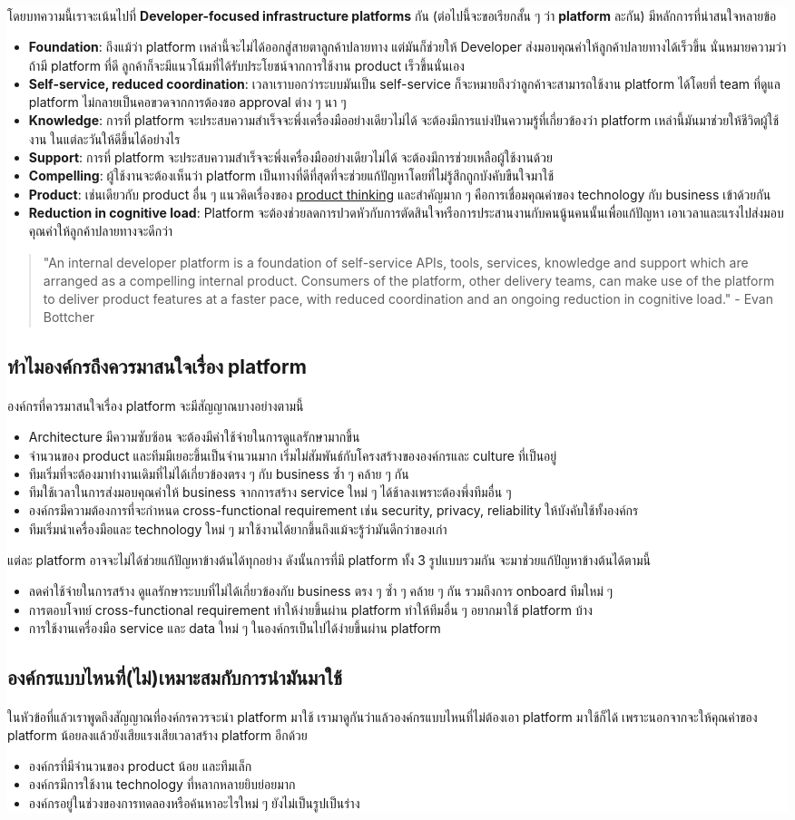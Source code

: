 โดยบทความนี้เราจะเน้นไปที่ **Developer-focused infrastructure platforms** กัน (ต่อไปนี้จะขอเรียกสั้น ๆ ว่า **platform** ละกัน) มีหลักการที่น่าสนใจหลายข้อ

- **Foundation**: ถึงแม้ว่า platform เหล่านี้จะไม่ได้ออกสู่สายตาลูกค้าปลายทาง แต่มันก็ช่วยให้ Developer ส่งมอบคุณค่าให้ลูกค้าปลายทางได้เร็วขึ้น นั่นหมายความว่าถ้ามี platform ที่ดี ลูกค้าก็จะมีแนวโน้มที่ได้รับประโยชน์จากการใช้งาน product เร็วขึ้นนั่นเอง
- **Self-service, reduced coordination**: เวลาเราบอกว่าระบบมันเป็น self-service ก็จะหมายถึงว่าลูกค้าจะสามารถใช้งาน platform ได้โดยที่ team ที่ดูแล platform ไม่กลายเป็นคอขวดจากการต้องขอ approval ต่าง ๆ นา ๆ
- **Knowledge**: การที่ platform จะประสบความสำเร็จจะพึ่งเครื่องมืออย่างเดียวไม่ได้ จะต้องมีการแบ่งปันความรู้ที่เกี่ยวข้องว่า platform เหล่านี้มันมาช่วยให้ชีวิตผู้ใช้งาน ในแต่ละวันให้ดีขึ้นได้อย่างไร
- **Support**: การที่ platform จะประสบความสำเร็จจะพึ่งเครื่องมืออย่างเดียวไม่ได้ จะต้องมีการช่วยเหลือผู้ใช้งานด้วย
- **Compelling**: ผู้ใช้งานจะต้องเห็นว่า platform เป็นทางที่ดีที่สุดที่จะช่วยแก้ปัญหาโดยที่ไม่รู้สึกถูกบังคับขืนใจมาใช้
- **Product**: เช่นเดียวกับ product อื่น ๆ แนวคิดเรื่องของ [product thinking](https://www.thoughtworks.com/en-th/perspectives/edition6-product-innovation/article) และสำคัญมาก ๆ คือการเชื่อมคุณค่าของ technology กับ business เข้าด้วยกัน 
- **Reduction in cognitive load**: Platform จะต้องช่วยลดการปวดหัวกับการตัดสินใจหรือการประสานงานกับคนนู้นคนนั้นเพื่อแก้ปัญหา เอาเวลาและแรงไปส่งมอบคุณค่าให้ลูกค้าปลายทางจะดีกว่า

> "An internal developer platform is a foundation of self-service APIs, tools, services, knowledge and support which are arranged as a compelling internal product. Consumers of the platform, other delivery teams, can make use of the platform to deliver product features at a faster pace, with reduced coordination and an ongoing reduction in cognitive load." - Evan Bottcher

## ทำไมองค์กรถึงควรมาสนใจเรื่อง platform
องค์กรที่ควรมาสนใจเรื่อง platform จะมีสัญญาณบางอย่างตามนี้
- Architecture มีความซับซ้อน จะต้องมีค่าใช้จ่ายในการดูแลรักษามากขึ้น
- จำนวนของ product และทีมมีเยอะขึ้นเป็นจำนวนมาก เริ่มไม่สัมพันธ์กับโครงสร้างขององค์กรและ culture ที่เป็นอยู่
- ทีมเริ่มที่จะต้องมาทำงานเดิมที่ไม่ได้เกี่ยวข้องตรง ๆ กับ business ซ้ำ ๆ คล้าย ๆ กัน
- ทีมใช้เวลาในการส่งมอบคุณค่าให้ business จากการสร้าง service ใหม่ ๆ ได้ช้าลงเพราะต้องพึ่งทีมอื่น ๆ
- องค์กรมีความต้องการที่จะกำหนด cross-functional requirement เช่น security, privacy, reliability ให้บังคับใช้ทั้งองค์กร
- ทีมเริ่มนำเครื่องมือและ technology ใหม่ ๆ มาใช้งานได้ยากขึ้นถึงแม้จะรู้ว่ามันดีกว่าของเก่า

แต่ละ platform อาจจะไม่ได้ช่วยแก้ปัญหาข้างต้นได้ทุกอย่าง ดังนั้นการที่มี platform ทั้ง 3 รูปแบบรวมกัน จะมาช่วยแก้ปัญหาข้างต้นได้ตามนี้
- ลดค่าใช้จ่ายในการสร้าง ดูแลรักษาระบบที่ไม่ได้เกี่ยวข้องกับ business ตรง ๆ ซ้ำ ๆ คล้าย ๆ กัน รวมถึงการ onboard ทีมใหม่ ๆ
- การตอบโจทย์ cross-functional requirement ทำให้ง่ายขึ้นผ่าน platform ทำให้ทีมอื่น ๆ อยากมาใช้ platform บ้าง
- การใช้งานเครื่องมือ service และ data ใหม่ ๆ ในองค์กรเป็นไปได้ง่ายขึ้นผ่าน platform

## องค์กรแบบไหนที่(ไม่)เหมาะสมกับการนำมันมาใช้
ในหัวข้อที่แล้วเราพูดถึงสัญญาณที่องค์กรควรจะนำ platform มาใช้ เรามาดูกันว่าแล้วองค์กรแบบไหนที่ไม่ต้องเอา platform มาใช้ก็ได้ เพราะนอกจากจะให้คุณค่าของ platform น้อยลงแล้วยังเสียแรงเสียเวลาสร้าง platform อีกด้วย

- องค์กรที่มีจำนวนของ product น้อย และทีมเล็ก
- องค์กรมีการใช้งาน technology ที่หลากหลายยิบย่อยมาก
- องค์กรอยู่ในช่วงของการทดลองหรือค้นหาอะไรใหม่ ๆ ยังไม่เป็นรูปเป็นร่าง
